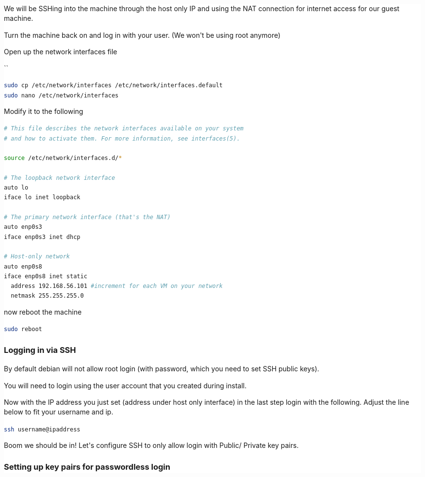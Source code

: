 We will be SSHing into the machine through the host only IP and using the NAT connection for internet access for our guest machine.

Turn the machine back on and log in with your user. (We won't be using root anymore)

Open up the network interfaces file

``

```bash
sudo cp /etc/network/interfaces /etc/network/interfaces.default
sudo nano /etc/network/interfaces
```

Modify it to the following 

```bash
# This file describes the network interfaces available on your system
# and how to activate them. For more information, see interfaces(5).

source /etc/network/interfaces.d/*

# The loopback network interface
auto lo
iface lo inet loopback

# The primary network interface (that's the NAT)
auto enp0s3
iface enp0s3 inet dhcp

# Host-only network
auto enp0s8
iface enp0s8 inet static
  address 192.168.56.101 #increment for each VM on your network
  netmask 255.255.255.0
```

now reboot the machine

```bash
sudo reboot
```

### Logging in via SSH

By default debian will not allow root login (with password, which you need to set SSH public keys).

You will need to login using the user account that you created during install.

Now with the IP address you just set (address under host only interface) in the last step login with the following. Adjust the line below to fit your username and ip.

```bash
ssh username@ipaddress
```

Boom we should be in! Let's configure SSH to only allow login with Public/ Private key pairs.

### Setting up key pairs for passwordless login
